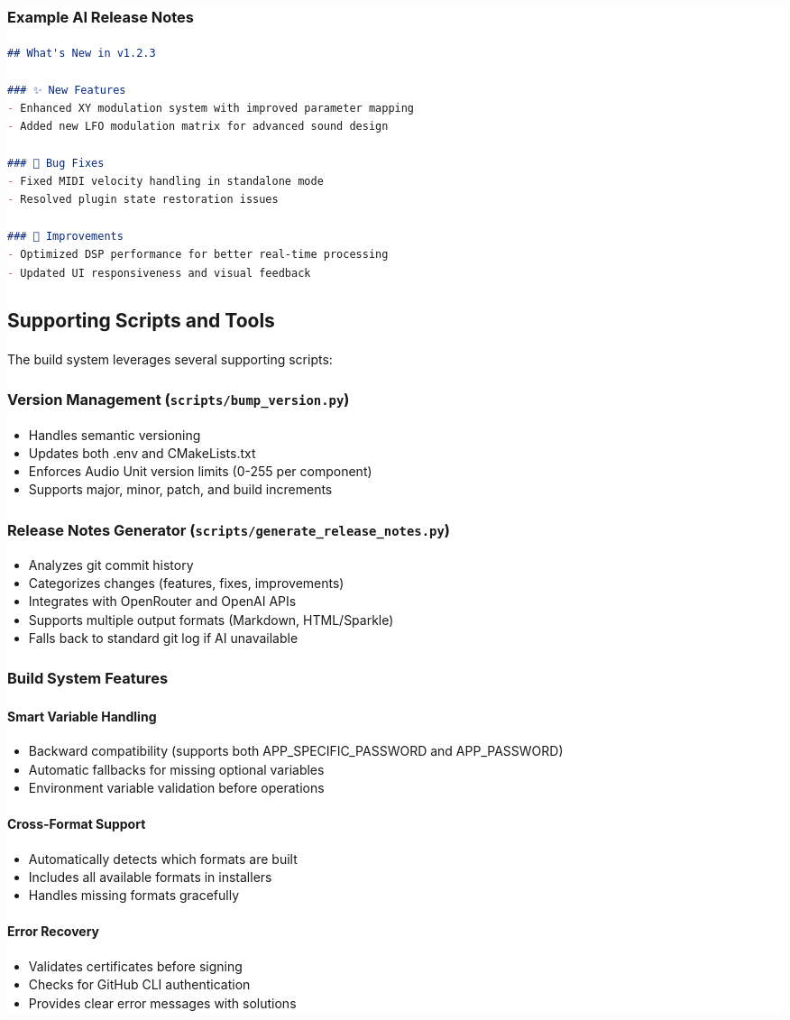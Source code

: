 ### Example AI Release Notes

```markdown
## What's New in v1.2.3

### ✨ New Features
- Enhanced XY modulation system with improved parameter mapping
- Added new LFO modulation matrix for advanced sound design

### 🐛 Bug Fixes  
- Fixed MIDI velocity handling in standalone mode
- Resolved plugin state restoration issues

### 🔧 Improvements
- Optimized DSP performance for better real-time processing
- Updated UI responsiveness and visual feedback
```

## Supporting Scripts and Tools

The build system leverages several supporting scripts:

### Version Management (`scripts/bump_version.py`)
- Handles semantic versioning
- Updates both .env and CMakeLists.txt
- Enforces Audio Unit version limits (0-255 per component)
- Supports major, minor, patch, and build increments

### Release Notes Generator (`scripts/generate_release_notes.py`)
- Analyzes git commit history
- Categorizes changes (features, fixes, improvements)
- Integrates with OpenRouter and OpenAI APIs
- Supports multiple output formats (Markdown, HTML/Sparkle)
- Falls back to standard git log if AI unavailable

### Build System Features

#### Smart Variable Handling
- Backward compatibility (supports both APP_SPECIFIC_PASSWORD and APP_PASSWORD)
- Automatic fallbacks for missing optional variables
- Environment variable validation before operations

#### Cross-Format Support
- Automatically detects which formats are built
- Includes all available formats in installers
- Handles missing formats gracefully

#### Error Recovery
- Validates certificates before signing
- Checks for GitHub CLI authentication
- Provides clear error messages with solutions
